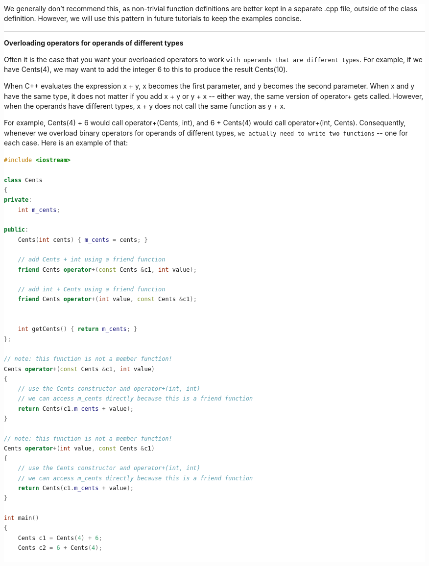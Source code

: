 We generally don’t recommend this, as non-trivial function definitions are better kept in a separate .cpp file, outside of the class definition. However, we will use this pattern in future tutorials to keep the examples concise.


---

**Overloading operators for operands of different types**

Often it is the case that you want your overloaded operators to work `with operands that are different types`. 
For example, if we have Cents(4), we may want to add the integer 6 to this to produce the result Cents(10).

When C++ evaluates the expression x + y, x becomes the first parameter, and y becomes the second parameter. 
When x and y have the same type, it does not matter if you add x + y or y + x -- either way, the same version of operator+ gets called. However, when the operands have different types, x + y does not call the same function as y + x.

For example, Cents(4) + 6 would call operator+(Cents, int), and 6 + Cents(4) would call operator+(int, Cents). Consequently, whenever we overload binary operators for operands of different types, `we actually need to write two functions` -- one for each case. 
Here is an example of that:

```c++
#include <iostream>
 
class Cents
{
private:
	int m_cents;
 
public:
	Cents(int cents) { m_cents = cents; }
 
	// add Cents + int using a friend function
	friend Cents operator+(const Cents &c1, int value);
 
	// add int + Cents using a friend function
	friend Cents operator+(int value, const Cents &c1);
 
 
	int getCents() { return m_cents; }
};
 
// note: this function is not a member function!
Cents operator+(const Cents &c1, int value)
{
	// use the Cents constructor and operator+(int, int)
	// we can access m_cents directly because this is a friend function
	return Cents(c1.m_cents + value);
}
 
// note: this function is not a member function!
Cents operator+(int value, const Cents &c1)
{
	// use the Cents constructor and operator+(int, int)
	// we can access m_cents directly because this is a friend function
	return Cents(c1.m_cents + value);
}
 
int main()
{
	Cents c1 = Cents(4) + 6;
	Cents c2 = 6 + Cents(4);
 
```